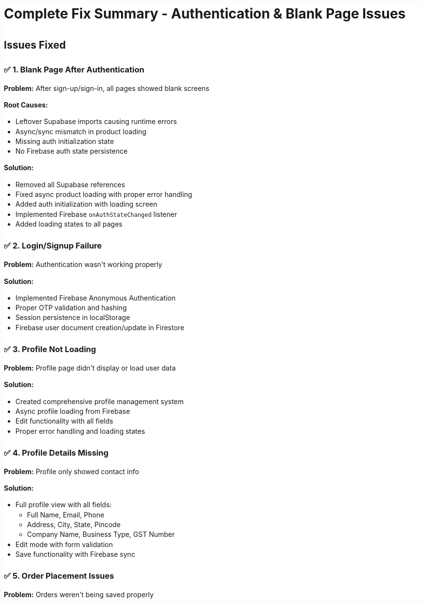 # Complete Fix Summary - Authentication & Blank Page Issues

## Issues Fixed

### ✅ 1. Blank Page After Authentication
**Problem:** After sign-up/sign-in, all pages showed blank screens

**Root Causes:**
- Leftover Supabase imports causing runtime errors
- Async/sync mismatch in product loading
- Missing auth initialization state
- No Firebase auth state persistence

**Solution:**
- Removed all Supabase references
- Fixed async product loading with proper error handling
- Added auth initialization with loading screen
- Implemented Firebase `onAuthStateChanged` listener
- Added loading states to all pages

### ✅ 2. Login/Signup Failure
**Problem:** Authentication wasn't working properly

**Solution:**
- Implemented Firebase Anonymous Authentication
- Proper OTP validation and hashing
- Session persistence in localStorage
- Firebase user document creation/update in Firestore

### ✅ 3. Profile Not Loading
**Problem:** Profile page didn't display or load user data

**Solution:**
- Created comprehensive profile management system
- Async profile loading from Firebase
- Edit functionality with all fields
- Proper error handling and loading states

### ✅ 4. Profile Details Missing
**Problem:** Profile only showed contact info

**Solution:**
- Full profile view with all fields:
  - Full Name, Email, Phone
  - Address, City, State, Pincode
  - Company Name, Business Type, GST Number
- Edit mode with form validation
- Save functionality with Firebase sync

### ✅ 5. Order Placement Issues
**Problem:** Orders weren't being saved properly
